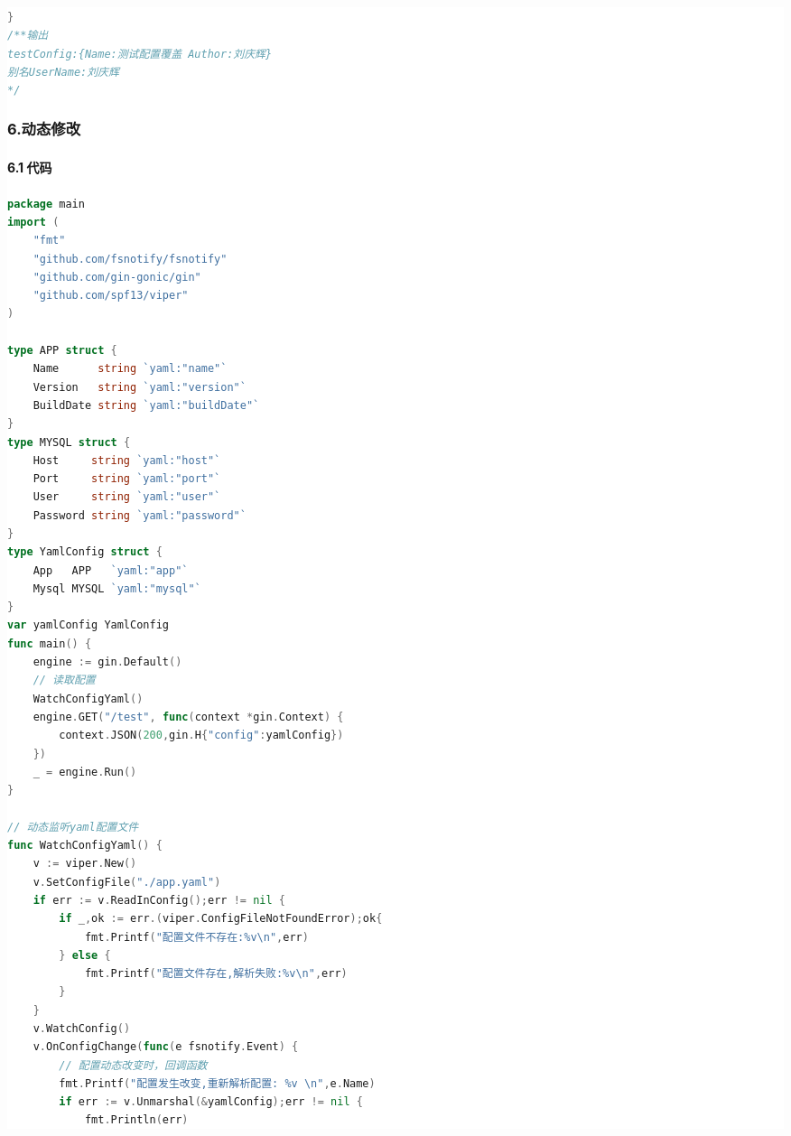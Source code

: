 ```go
}
/**输出
testConfig:{Name:测试配置覆盖 Author:刘庆辉}
别名UserName:刘庆辉
*/
```

### 6.动态修改

#### 6.1 代码

```go
package main
import (
	"fmt"
	"github.com/fsnotify/fsnotify"
	"github.com/gin-gonic/gin"
	"github.com/spf13/viper"
)

type APP struct {
	Name      string `yaml:"name"`
	Version   string `yaml:"version"`
	BuildDate string `yaml:"buildDate"`
}
type MYSQL struct {
	Host     string `yaml:"host"`
	Port     string `yaml:"port"`
	User     string `yaml:"user"`
	Password string `yaml:"password"`
}
type YamlConfig struct {
	App   APP   `yaml:"app"`
	Mysql MYSQL `yaml:"mysql"`
}
var yamlConfig YamlConfig
func main() {
	engine := gin.Default()
	// 读取配置
	WatchConfigYaml()
	engine.GET("/test", func(context *gin.Context) {
		context.JSON(200,gin.H{"config":yamlConfig})
	})
	_ = engine.Run()
}

// 动态监听yaml配置文件
func WatchConfigYaml() {
	v := viper.New()
	v.SetConfigFile("./app.yaml")
	if err := v.ReadInConfig();err != nil {
		if _,ok := err.(viper.ConfigFileNotFoundError);ok{
			fmt.Printf("配置文件不存在:%v\n",err)
		} else {
			fmt.Printf("配置文件存在,解析失败:%v\n",err)
		}
	}
	v.WatchConfig()
	v.OnConfigChange(func(e fsnotify.Event) {
		// 配置动态改变时，回调函数
		fmt.Printf("配置发生改变,重新解析配置: %v \n",e.Name)
		if err := v.Unmarshal(&yamlConfig);err != nil {
			fmt.Println(err)
```